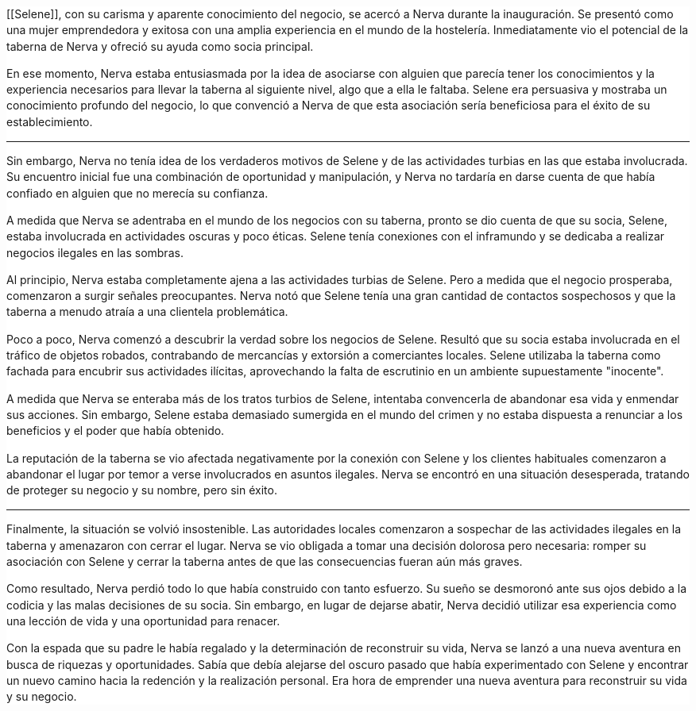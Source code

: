 [[Selene]], con su carisma y aparente conocimiento del negocio, se acercó a Nerva durante la inauguración. Se presentó como una mujer emprendedora y exitosa con una amplia experiencia en el mundo de la hostelería. Inmediatamente vio el potencial de la taberna de Nerva y ofreció su ayuda como socia principal.

En ese momento, Nerva estaba entusiasmada por la idea de asociarse con alguien que parecía tener los conocimientos y la experiencia necesarios para llevar la taberna al siguiente nivel, algo que a ella le faltaba. Selene era persuasiva y mostraba un conocimiento profundo del negocio, lo que convenció a Nerva de que esta asociación sería beneficiosa para el éxito de su establecimiento.

---

Sin embargo, Nerva no tenía idea de los verdaderos motivos de Selene y de las actividades turbias en las que estaba involucrada. Su encuentro inicial fue una combinación de oportunidad y manipulación, y Nerva no tardaría en darse cuenta de que había confiado en alguien que no merecía su confianza.

A medida que Nerva se adentraba en el mundo de los negocios con su taberna, pronto se dio cuenta de que su socia, Selene, estaba involucrada en actividades oscuras y poco éticas. Selene tenía conexiones con el inframundo y se dedicaba a realizar negocios ilegales en las sombras.

Al principio, Nerva estaba completamente ajena a las actividades turbias de Selene. Pero a medida que el negocio prosperaba, comenzaron a surgir señales preocupantes. Nerva notó que Selene tenía una gran cantidad de contactos sospechosos y que la taberna a menudo atraía a una clientela problemática.

Poco a poco, Nerva comenzó a descubrir la verdad sobre los negocios de Selene. Resultó que su socia estaba involucrada en el tráfico de objetos robados, contrabando de mercancías y extorsión a comerciantes locales. Selene utilizaba la taberna como fachada para encubrir sus actividades ilícitas, aprovechando la falta de escrutinio en un ambiente supuestamente "inocente".

A medida que Nerva se enteraba más de los tratos turbios de Selene, intentaba convencerla de abandonar esa vida y enmendar sus acciones. Sin embargo, Selene estaba demasiado sumergida en el mundo del crimen y no estaba dispuesta a renunciar a los beneficios y el poder que había obtenido.

La reputación de la taberna se vio afectada negativamente por la conexión con Selene y los clientes habituales comenzaron a abandonar el lugar por temor a verse involucrados en asuntos ilegales. Nerva se encontró en una situación desesperada, tratando de proteger su negocio y su nombre, pero sin éxito.

---

Finalmente, la situación se volvió insostenible. Las autoridades locales comenzaron a sospechar de las actividades ilegales en la taberna y amenazaron con cerrar el lugar. Nerva se vio obligada a tomar una decisión dolorosa pero necesaria: romper su asociación con Selene y cerrar la taberna antes de que las consecuencias fueran aún más graves.

Como resultado, Nerva perdió todo lo que había construido con tanto esfuerzo. Su sueño se desmoronó ante sus ojos debido a la codicia y las malas decisiones de su socia. Sin embargo, en lugar de dejarse abatir, Nerva decidió utilizar esa experiencia como una lección de vida y una oportunidad para renacer.

Con la espada que su padre le había regalado y la determinación de reconstruir su vida, Nerva se lanzó a una nueva aventura en busca de riquezas y oportunidades. Sabía que debía alejarse del oscuro pasado que había experimentado con Selene y encontrar un nuevo camino hacia la redención y la realización personal. Era hora de emprender una nueva aventura para reconstruir su vida y su negocio.
